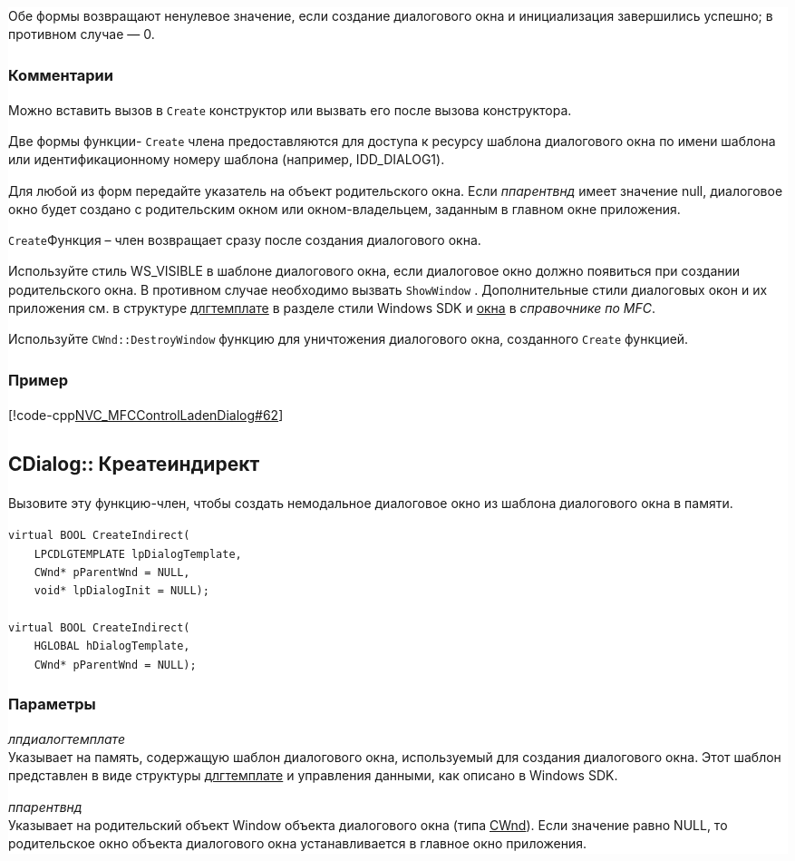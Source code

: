 Обе формы возвращают ненулевое значение, если создание диалогового окна и инициализация завершились успешно; в противном случае — 0.

### <a name="remarks"></a>Комментарии

Можно вставить вызов в `Create` конструктор или вызвать его после вызова конструктора.

Две формы функции- `Create` члена предоставляются для доступа к ресурсу шаблона диалогового окна по имени шаблона или идентификационному номеру шаблона (например, IDD_DIALOG1).

Для любой из форм передайте указатель на объект родительского окна. Если *ппарентвнд* имеет значение null, диалоговое окно будет создано с родительским окном или окном-владельцем, заданным в главном окне приложения.

`Create`Функция – член возвращает сразу после создания диалогового окна.

Используйте стиль WS_VISIBLE в шаблоне диалогового окна, если диалоговое окно должно появиться при создании родительского окна. В противном случае необходимо вызвать `ShowWindow` . Дополнительные стили диалоговых окон и их приложения см. в структуре [длгтемплате](/windows/win32/api/winuser/ns-winuser-dlgtemplate) в разделе стили Windows SDK и [окна](../../mfc/reference/styles-used-by-mfc.md#window-styles) в *справочнике по MFC*.

Используйте `CWnd::DestroyWindow` функцию для уничтожения диалогового окна, созданного `Create` функцией.

### <a name="example"></a>Пример

[!code-cpp[NVC_MFCControlLadenDialog#62](../../mfc/codesnippet/cpp/cdialog-class_1.cpp)]

## <a name="cdialogcreateindirect"></a><a name="createindirect"></a> CDialog:: Креатеиндирект

Вызовите эту функцию-член, чтобы создать немодальное диалоговое окно из шаблона диалогового окна в памяти.

```
virtual BOOL CreateIndirect(
    LPCDLGTEMPLATE lpDialogTemplate,
    CWnd* pParentWnd = NULL,
    void* lpDialogInit = NULL);

virtual BOOL CreateIndirect(
    HGLOBAL hDialogTemplate,
    CWnd* pParentWnd = NULL);
```

### <a name="parameters"></a>Параметры

*лпдиалогтемплате*<br/>
Указывает на память, содержащую шаблон диалогового окна, используемый для создания диалогового окна. Этот шаблон представлен в виде структуры [длгтемплате](/windows/win32/api/winuser/ns-winuser-dlgtemplate) и управления данными, как описано в Windows SDK.

*ппарентвнд*<br/>
Указывает на родительский объект Window объекта диалогового окна (типа [CWnd](../../mfc/reference/cwnd-class.md)). Если значение равно NULL, то родительское окно объекта диалогового окна устанавливается в главное окно приложения.
